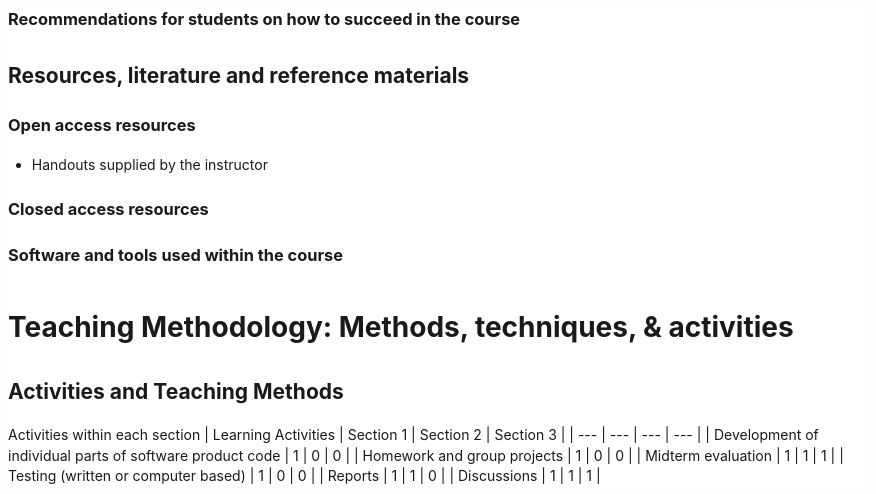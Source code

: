 
### Recommendations for students on how to succeed in the course


Resources, literature and reference materials
---------------------------------------------


### Open access resources


* Handouts supplied by the instructor


### Closed access resources


### Software and tools used within the course


Teaching Methodology: Methods, techniques, & activities
=======================================================


Activities and Teaching Methods
-------------------------------




Activities within each section
| Learning Activities | Section 1 | Section 2 | Section 3
 |
| --- | --- | --- | --- |
| Development of individual parts of software product code | 1 | 0 | 0
 |
| Homework and group projects | 1 | 0 | 0
 |
| Midterm evaluation | 1 | 1 | 1
 |
| Testing (written or computer based) | 1 | 0 | 0
 |
| Reports | 1 | 1 | 0
 |
| Discussions | 1 | 1 | 1
 |
